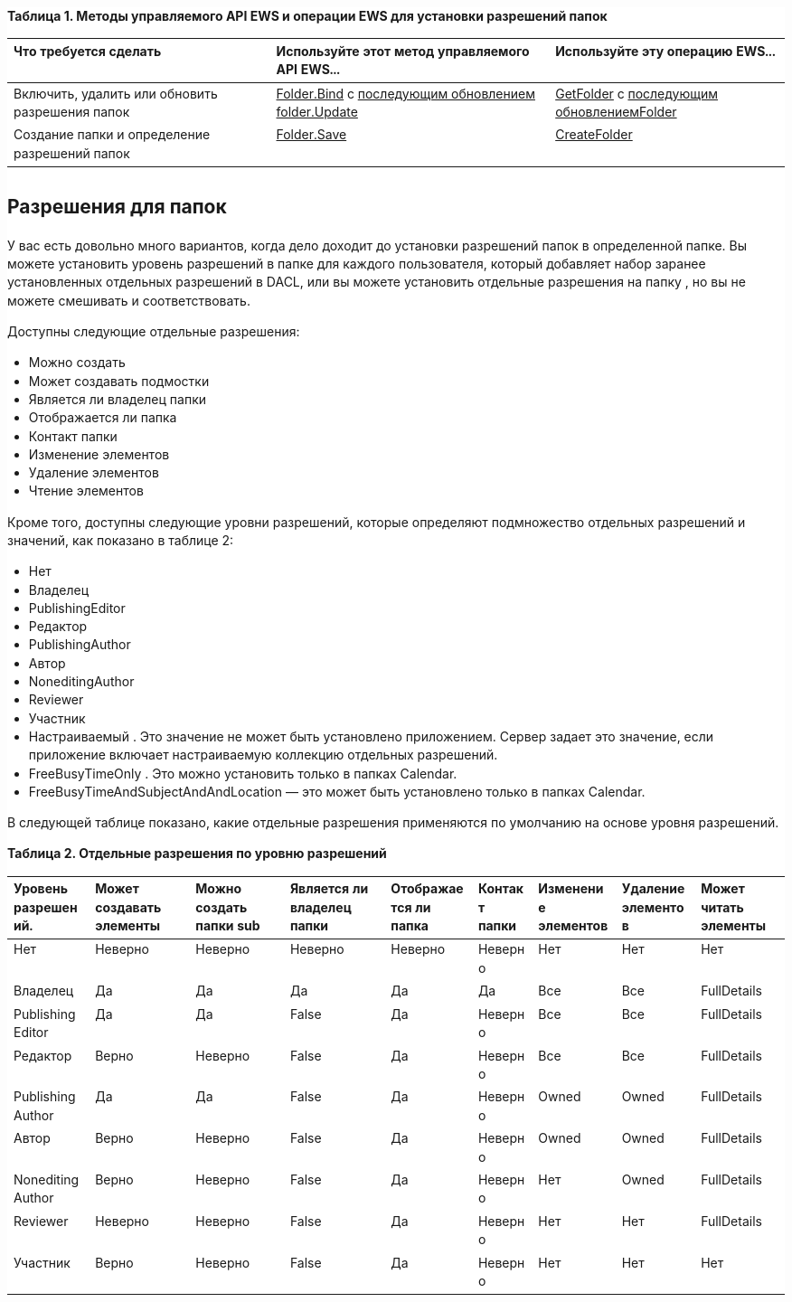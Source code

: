**Таблица 1. Методы управляемого API EWS и операции EWS для установки разрешений папок**

|Что требуется сделать|Используйте этот метод управляемого API EWS...|Используйте эту операцию EWS...|
|:-----|:-----|:-----|
|Включить, удалить или обновить разрешения папок  <br/> |[Folder.Bind](https://msdn.microsoft.com/library/microsoft.exchange.webservices.data.folder.bind%28v=exchg.80%29.aspx) с [последующим обновлением folder.Update](https://msdn.microsoft.com/library/microsoft.exchange.webservices.data.emailmessage.reply%28v=exchg.80%29.aspx) <br/> |[GetFolder](https://msdn.microsoft.com/library/355bcf93-dc71-4493-b177-622afac5fdb9%28Office.15%29.aspx) с [последующим обновлениемFolder](https://msdn.microsoft.com/library/3494c996-b834-4813-b1ca-d99642d8b4e7%28Office.15%29.aspx) <br/> |
|Создание папки и определение разрешений папок  <br/> |[Folder.Save](https://msdn.microsoft.com/library/microsoft.exchange.webservices.data.folder.save%28v=exchg.80%29.aspx) <br/> |[CreateFolder](https://msdn.microsoft.com/library/6f6c334c-b190-4e55-8f0a-38f2a018d1b3%28Office.15%29.aspx) <br/> |
   
## <a name="folder-permissions"></a>Разрешения для папок
<a name="bk_folderperms"> </a>

У вас есть довольно много вариантов, когда дело доходит до установки разрешений папок в определенной папке. Вы можете установить уровень разрешений в папке для каждого пользователя, который добавляет набор заранее установленных отдельных разрешений в DACL, или вы можете установить отдельные разрешения на папку , но вы не можете смешивать и соответствовать.
  
Доступны следующие отдельные разрешения:
  
- Можно создать
- Может создавать подмостки    
- Является ли владелец папки    
- Отображается ли папка    
- Контакт папки    
- Изменение элементов    
- Удаление элементов    
- Чтение элементов
    
Кроме того, доступны следующие уровни разрешений, которые определяют подмножество отдельных разрешений и значений, как показано в таблице 2:
  
- Нет    
- Владелец    
- PublishingEditor    
- Редактор    
- PublishingAuthor    
- Автор    
- NoneditingAuthor    
- Reviewer    
- Участник   
- Настраиваемый . Это значение не может быть установлено приложением. Сервер задает это значение, если приложение включает настраиваемую коллекцию отдельных разрешений.    
- FreeBusyTimeOnly . Это можно установить только в папках Calendar.   
- FreeBusyTimeAndSubjectAndAndLocation — это может быть установлено только в папках Calendar.
    
В следующей таблице показано, какие отдельные разрешения применяются по умолчанию на основе уровня разрешений.
  
**Таблица 2. Отдельные разрешения по уровню разрешений**

|Уровень разрешений.|Может создавать элементы|Можно создать папки sub|Является ли владелец папки|Отображается ли папка|Контакт папки|Изменение элементов|Удаление элементов|Может читать элементы|
|:-----|:-----|:-----|:-----|:-----|:-----|:-----|:-----|:-----|
|Нет  <br/> |Неверно  <br/> |Неверно  <br/> |Неверно  <br/> |Неверно  <br/> |Неверно  <br/> |Нет  <br/> |Нет  <br/> |Нет  <br/> |
|Владелец  <br/> |Да  <br/> |Да  <br/> |Да  <br/> |Да  <br/> |Да  <br/> |Все  <br/> |Все  <br/> |FullDetails  <br/> |
|PublishingEditor  <br/> |Да  <br/> |Да  <br/> |False  <br/> |Да  <br/> |Неверно  <br/> |Все  <br/> |Все  <br/> |FullDetails  <br/> |
|Редактор  <br/> |Верно  <br/> |Неверно  <br/> |False  <br/> |Да  <br/> |Неверно  <br/> |Все  <br/> |Все  <br/> |FullDetails  <br/> |
|PublishingAuthor  <br/> |Да  <br/> |Да  <br/> |False  <br/> |Да  <br/> |Неверно  <br/> |Owned  <br/> |Owned  <br/> |FullDetails  <br/> |
|Автор  <br/> |Верно  <br/> |Неверно  <br/> |False  <br/> |Да  <br/> |Неверно  <br/> |Owned  <br/> |Owned  <br/> |FullDetails  <br/> |
|NoneditingAuthor  <br/> |Верно  <br/> |Неверно  <br/> |False  <br/> |Да  <br/> |Неверно  <br/> |Нет  <br/> |Owned  <br/> |FullDetails  <br/> |
|Reviewer  <br/> |Неверно  <br/> |Неверно  <br/> |False  <br/> |Да  <br/> |Неверно  <br/> |Нет  <br/> |Нет  <br/> |FullDetails  <br/> |
|Участник  <br/> |Верно  <br/> |Неверно  <br/> |False  <br/> |Да  <br/> |Неверно  <br/> |Нет  <br/> |Нет  <br/> |Нет  <br/> |
   